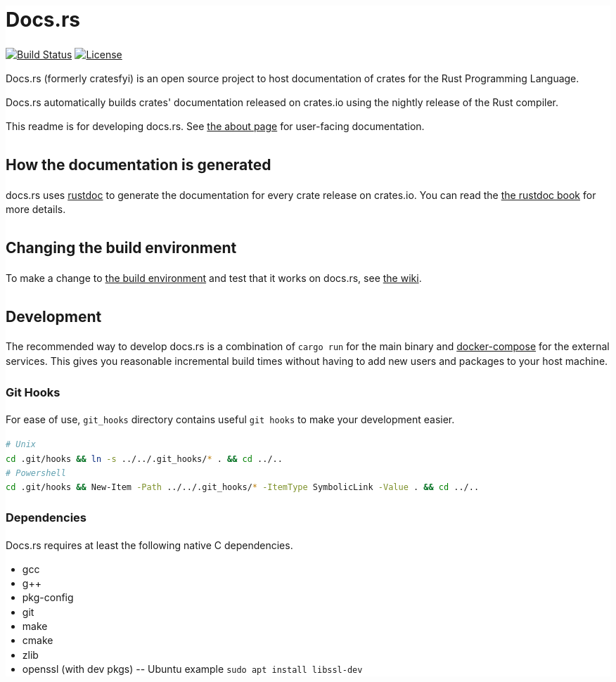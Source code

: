 # Docs.rs

[![Build Status](https://github.com/rust-lang/docs.rs/workflows/CI/badge.svg)](https://github.com/rust-lang/docs.rs/actions?workflow=CI)
[![License](https://img.shields.io/badge/license-MIT-blue.svg)](https://raw.githubusercontent.com/rust-lang/docs.rs/master/LICENSE)

Docs.rs (formerly cratesfyi) is an open source project to host documentation
of crates for the Rust Programming Language.

Docs.rs automatically builds crates' documentation released on crates.io using
the nightly release of the Rust compiler.

This readme is for developing docs.rs. See [the about page](https://docs.rs/about) for user-facing documentation.


## How the documentation is generated

docs.rs uses [rustdoc](https://github.com/rust-lang/rust/tree/master/src/librustdoc) to generate the documentation for every crate release on crates.io.
You can read the [the rustdoc book](https://doc.rust-lang.org/nightly/rustdoc/what-is-rustdoc.html) for more details.

## Changing the build environment

To make a change to [the build environment](https://github.com/rust-lang/crates-build-env)
and test that it works on docs.rs, see [the wiki](https://forge.rust-lang.org/docs-rs/add-dependencies.html).

## Development

The recommended way to develop docs.rs is a combination of `cargo run` for
the main binary and [docker-compose](https://docs.docker.com/compose/) for the external services.
This gives you reasonable incremental build times without having to add new users and packages to your host machine.

### Git Hooks

For ease of use, `git_hooks` directory contains useful `git hooks` to make your development easier.

```bash
# Unix
cd .git/hooks && ln -s ../../.git_hooks/* . && cd ../..
# Powershell
cd .git/hooks && New-Item -Path ../../.git_hooks/* -ItemType SymbolicLink -Value . && cd ../..
```

### Dependencies

Docs.rs requires at least the following native C dependencies.

- gcc
- g++
- pkg-config
- git
- make
- cmake
- zlib
- openssl (with dev pkgs) -- Ubuntu example `sudo apt install libssl-dev`
